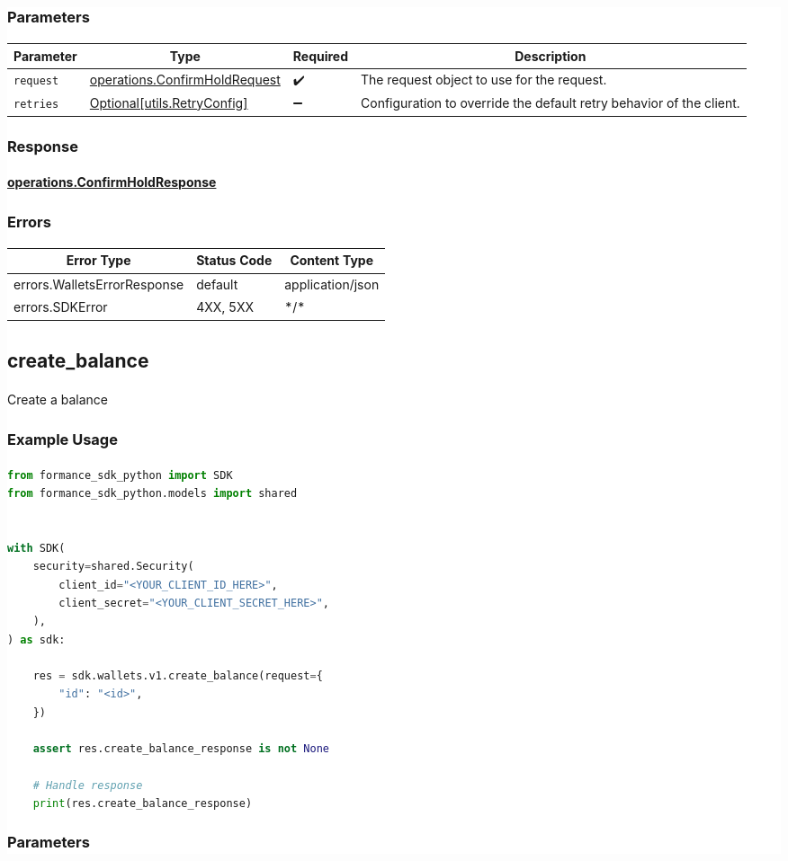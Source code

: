### Parameters

| Parameter                                                                      | Type                                                                           | Required                                                                       | Description                                                                    |
| ------------------------------------------------------------------------------ | ------------------------------------------------------------------------------ | ------------------------------------------------------------------------------ | ------------------------------------------------------------------------------ |
| `request`                                                                      | [operations.ConfirmHoldRequest](../../models/operations/confirmholdrequest.md) | :heavy_check_mark:                                                             | The request object to use for the request.                                     |
| `retries`                                                                      | [Optional[utils.RetryConfig]](../../models/utils/retryconfig.md)               | :heavy_minus_sign:                                                             | Configuration to override the default retry behavior of the client.            |

### Response

**[operations.ConfirmHoldResponse](../../models/operations/confirmholdresponse.md)**

### Errors

| Error Type                  | Status Code                 | Content Type                |
| --------------------------- | --------------------------- | --------------------------- |
| errors.WalletsErrorResponse | default                     | application/json            |
| errors.SDKError             | 4XX, 5XX                    | \*/\*                       |

## create_balance

Create a balance

### Example Usage


```python
from formance_sdk_python import SDK
from formance_sdk_python.models import shared


with SDK(
    security=shared.Security(
        client_id="<YOUR_CLIENT_ID_HERE>",
        client_secret="<YOUR_CLIENT_SECRET_HERE>",
    ),
) as sdk:

    res = sdk.wallets.v1.create_balance(request={
        "id": "<id>",
    })

    assert res.create_balance_response is not None

    # Handle response
    print(res.create_balance_response)

```

### Parameters
